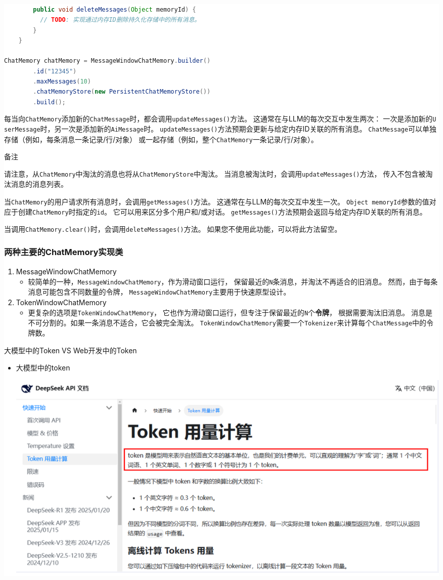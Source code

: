 ```java
        public void deleteMessages(Object memoryId) {
          // TODO: 实现通过内存ID删除持久化存储中的所有消息。
        }
    }

ChatMemory chatMemory = MessageWindowChatMemory.builder()
        .id("12345")
        .maxMessages(10)
        .chatMemoryStore(new PersistentChatMemoryStore())
        .build();
```



每当向`ChatMemory`添加新的`ChatMessage`时，都会调用`updateMessages()`方法。 这通常在与LLM的每次交互中发生两次： 一次是添加新的`UserMessage`时，另一次是添加新的`AiMessage`时。 `updateMessages()`方法预期会更新与给定内存ID关联的所有消息。 `ChatMessage`可以单独存储（例如，每条消息一条记录/行/对象） 或一起存储（例如，整个`ChatMemory`一条记录/行/对象）。

备注

请注意，从`ChatMemory`中淘汰的消息也将从`ChatMemoryStore`中淘汰。 当消息被淘汰时，会调用`updateMessages()`方法， 传入不包含被淘汰消息的消息列表。

当`ChatMemory`的用户请求所有消息时，会调用`getMessages()`方法。 这通常在与LLM的每次交互中发生一次。 `Object memoryId`参数的值对应于创建`ChatMemory`时指定的`id`。 它可以用来区分多个用户和/或对话。 `getMessages()`方法预期会返回与给定内存ID关联的所有消息。

当调用`ChatMemory.clear()`时，会调用`deleteMessages()`方法。 如果您不使用此功能，可以将此方法留空。

### 两种主要的ChatMemory实现类

1. MessageWindowChatMemory
   - 较简单的一种，`MessageWindowChatMemory`，作为滑动窗口运行， 保留最近的`N`条消息，并淘汰不再适合的旧消息。 然而，由于每条消息可能包含不同数量的令牌， `MessageWindowChatMemory`主要用于快速原型设计。
2. TokenWindowChatMemory
   - 更复杂的选项是`TokenWindowChatMemory`， 它也作为滑动窗口运行，但专注于保留最近的`N`个**令牌**， 根据需要淘汰旧消息。 消息是不可分割的。如果一条消息不适合，它会被完全淘汰。 `TokenWindowChatMemory`需要一个`Tokenizer`来计算每个`ChatMessage`中的令牌数。

大模型中的Token VS Web开发中的Token

* 大模型中的token

  ![image-20250802165751231](/LangChain4jImages/image-20250802165751231.png)
